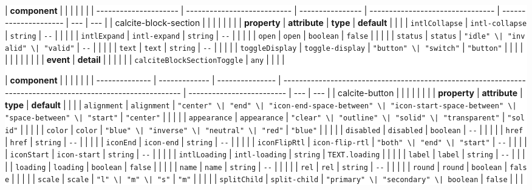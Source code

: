 | **component**         |                             |                  |                                  |                       |     |
| --------------------- | --------------------------- | ---------------- | -------------------------------- | --------------------- | --- | --- |
| calcite-block-section |                             |                  |                                  |                       |     |
|                       | **property**                | **attribute**    | **type**                         | **default**           |     |
|                       | `intlCollapse`              | `intl-collapse`  | `string`                         | `--`                  |     |     |
|                       | `intlExpand`                | `intl-expand`    | `string`                         | `--`                  |     |     |
|                       | `open`                      | `open`           | `boolean`                        | <code>false</code>    |     |     |
|                       | `status`                    | `status`         | `"idle" \| "invalid" \| "valid"` | `--`                  |     |     |
|                       | `text`                      | `text`           | `string`                         | `--`                  |     |     |
|                       | `toggleDisplay`             | `toggle-display` | `"button" \| "switch"`           | <code>"button"</code> |     |     |
|                       |                             |                  |                                  |                       |     |
|                       | **event**                   | **detail**       |                                  |                       |     |
|                       | `calciteBlockSectionToggle` | `any`            |                                  |                       |     |

| **component**  |               |                 |                                                                                                             |                           |     |
| -------------- | ------------- | --------------- | ----------------------------------------------------------------------------------------------------------- | ------------------------- | --- | --- |
| calcite-button |               |                 |                                                                                                             |                           |     |
|                | **property**  | **attribute**   | **type**                                                                                                    | **default**               |     |
|                | `alignment`   | `alignment`     | `"center" \| "end" \| "icon-end-space-between" \| "icon-start-space-between" \| "space-between" \| "start"` | <code>"center"</code>     |     |     |
|                | `appearance`  | `appearance`    | `"clear" \| "outline" \| "solid" \| "transparent"`                                                          | <code>"solid"</code>      |     |     |
|                | `color`       | `color`         | `"blue" \| "inverse" \| "neutral" \| "red"`                                                                 | <code>"blue"</code>       |     |     |
|                | `disabled`    | `disabled`      | `boolean`                                                                                                   | `--`                      |     |     |
|                | `href`        | `href`          | `string`                                                                                                    | `--`                      |     |     |
|                | `iconEnd`     | `icon-end`      | `string`                                                                                                    | `--`                      |     |     |
|                | `iconFlipRtl` | `icon-flip-rtl` | `"both" \| "end" \| "start"`                                                                                | `--`                      |     |     |
|                | `iconStart`   | `icon-start`    | `string`                                                                                                    | `--`                      |     |     |
|                | `intlLoading` | `intl-loading`  | `string`                                                                                                    | <code>TEXT.loading</code> |     |     |
|                | `label`       | `label`         | `string`                                                                                                    | `--`                      |     |     |
|                | `loading`     | `loading`       | `boolean`                                                                                                   | <code>false</code>        |     |     |
|                | `name`        | `name`          | `string`                                                                                                    | `--`                      |     |     |
|                | `rel`         | `rel`           | `string`                                                                                                    | `--`                      |     |     |
|                | `round`       | `round`         | `boolean`                                                                                                   | <code>false</code>        |     |     |
|                | `scale`       | `scale`         | `"l" \| "m" \| "s"`                                                                                         | <code>"m"</code>          |     |     |
|                | `splitChild`  | `split-child`   | `"primary" \| "secondary" \| boolean`                                                                       | <code>false</code>        |     |     |